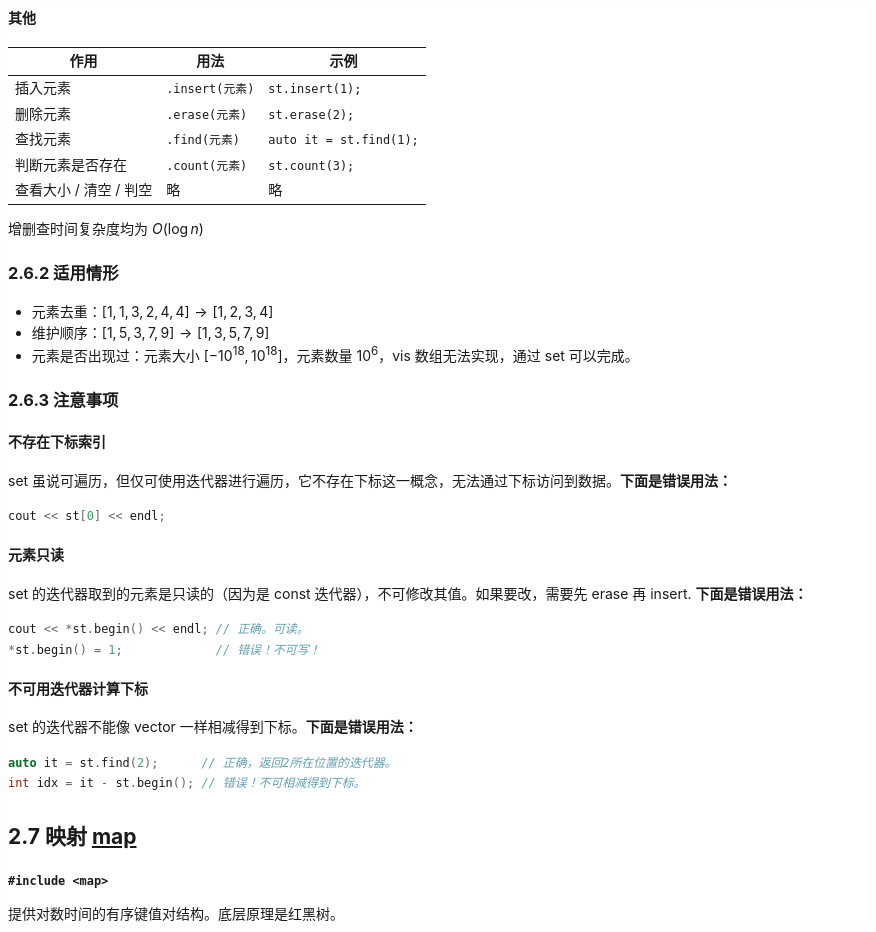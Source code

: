 #### 其他

| 作用                   | 用法            | 示例                    |
| ---------------------- | --------------- | ----------------------- |
| 插入元素               | `.insert(元素)` | `st.insert(1);`         |
| 删除元素               | `.erase(元素)`  | `st.erase(2);`          |
| 查找元素               | `.find(元素)`   | `auto it = st.find(1);` |
| 判断元素是否存在       | `.count(元素)`  | `st.count(3);`          |
| 查看大小 / 清空 / 判空 | 略              | 略                      |

增删查时间复杂度均为 $O(\log n)$

### 2.6.2 适用情形

- 元素去重：$[1,1,3,2,4,4]\to[1,2,3,4]$
- 维护顺序：$[1,5,3,7,9]\to[1,3,5,7,9]$
- 元素是否出现过：元素大小 $[-10^{18},10^{18}]$，元素数量 $10^6$，vis 数组无法实现，通过 set 可以完成。

### 2.6.3 注意事项

#### 不存在下标索引

set 虽说可遍历，但仅可使用迭代器进行遍历，它不存在下标这一概念，无法通过下标访问到数据。**下面是错误用法：**

```cpp
cout << st[0] << endl;
```

#### 元素只读

set 的迭代器取到的元素是只读的（因为是 const 迭代器），不可修改其值。如果要改，需要先 erase 再 insert. **下面是错误用法：**

```cpp
cout << *st.begin() << endl; // 正确。可读。
*st.begin() = 1;             // 错误！不可写！
```

#### 不可用迭代器计算下标

set 的迭代器不能像 vector 一样相减得到下标。**下面是错误用法：**

```cpp
auto it = st.find(2);      // 正确，返回2所在位置的迭代器。
int idx = it - st.begin(); // 错误！不可相减得到下标。
```

## 2.7 映射 [map](https://zh.cppreference.com/w/cpp/container/map)

**`#include <map>`**

提供对数时间的有序键值对结构。底层原理是红黑树。
